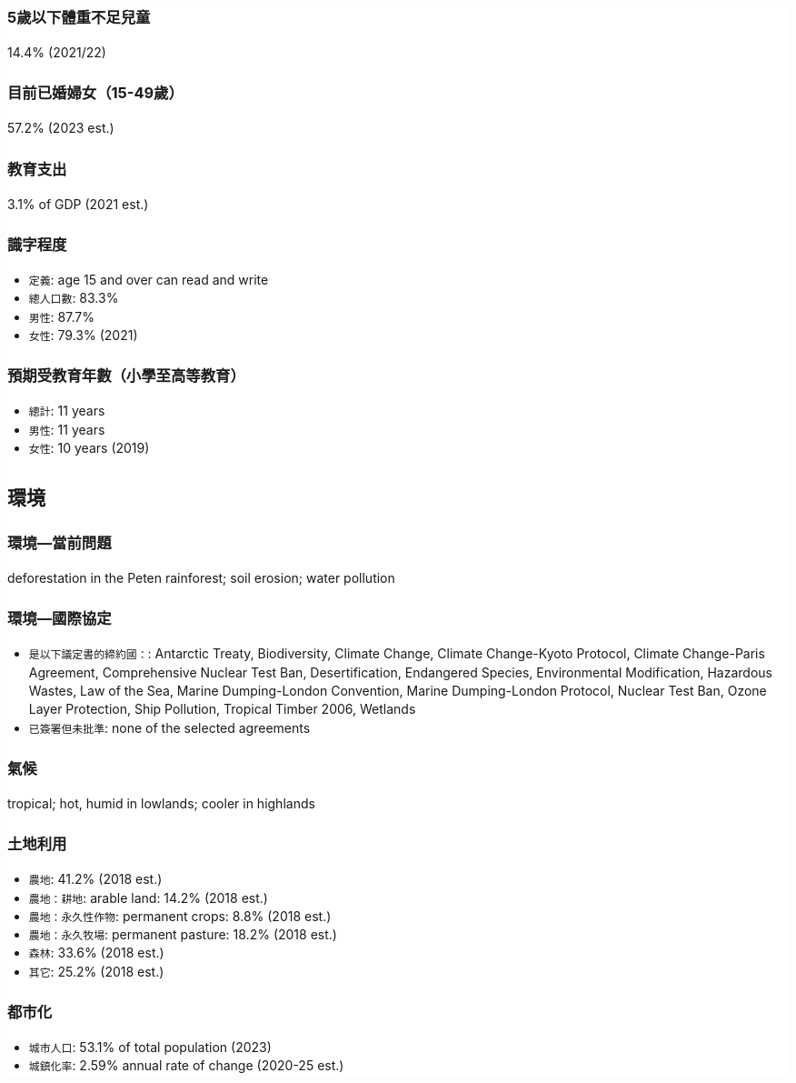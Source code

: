 ### 5歲以下體重不足兒童
14.4% (2021/22)

### 目前已婚婦女（15-49歲）
57.2% (2023 est.)

### 教育支出
3.1% of GDP (2021 est.)

### 識字程度
- `定義`: age 15 and over can read and write
- `總人口數`: 83.3%
- `男性`: 87.7%
- `女性`: 79.3% (2021)

### 預期受教育年數（小學至高等教育）
- `總計`: 11 years
- `男性`: 11 years
- `女性`: 10 years (2019)

## 環境

### 環境—當前問題
deforestation in the Peten rainforest; soil erosion; water pollution

### 環境—國際協定
- `是以下議定書的締約國：`: Antarctic Treaty, Biodiversity, Climate Change, Climate Change-Kyoto Protocol, Climate Change-Paris Agreement, Comprehensive Nuclear Test Ban, Desertification, Endangered Species, Environmental Modification, Hazardous Wastes, Law of the Sea, Marine Dumping-London Convention, Marine Dumping-London Protocol, Nuclear Test Ban, Ozone Layer Protection, Ship Pollution, Tropical Timber 2006, Wetlands
- `已簽署但未批準`: none of the selected agreements

### 氣候
tropical; hot, humid in lowlands; cooler in highlands

### 土地利用
- `農地`: 41.2% (2018 est.)
- `農地：耕地`: arable land: 14.2% (2018 est.)
- `農地：永久性作物`: permanent crops: 8.8% (2018 est.)
- `農地：永久牧場`: permanent pasture: 18.2% (2018 est.)
- `森林`: 33.6% (2018 est.)
- `其它`: 25.2% (2018 est.)

### 都市化
- `城市人口`: 53.1% of total population (2023)
- `城鎮化率`: 2.59% annual rate of change (2020-25 est.)
